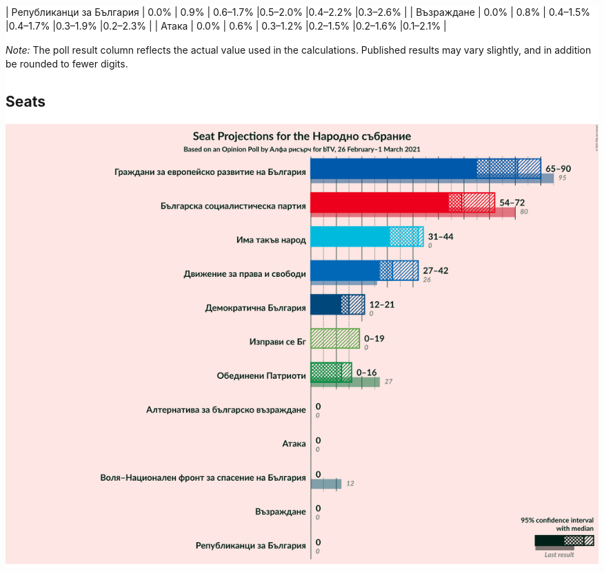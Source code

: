 | Републиканци за България | 0.0% | 0.9% | 0.6–1.7% |0.5–2.0% |0.4–2.2% |0.3–2.6% |
| Възраждане | 0.0% | 0.8% | 0.4–1.5% |0.4–1.7% |0.3–1.9% |0.2–2.3% |
| Атака | 0.0% | 0.6% | 0.3–1.2% |0.2–1.5% |0.2–1.6% |0.1–2.1% |

*Note:* The poll result column reflects the actual value used in the calculations. Published results may vary slightly, and in addition be rounded to fewer digits.

## Seats

![Graph with seats not yet produced](2021-03-01-Алфарисърч-seats.png "Seats")
